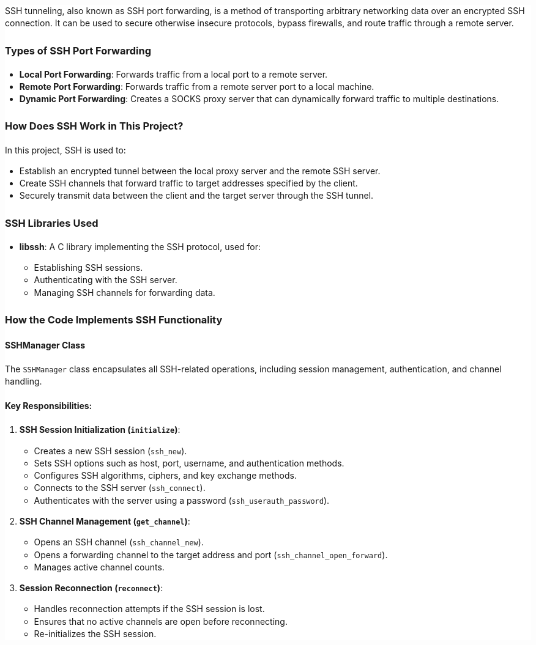 SSH tunneling, also known as SSH port forwarding, is a method of transporting arbitrary networking data over an encrypted SSH connection. It can be used to secure otherwise insecure protocols, bypass firewalls, and route traffic through a remote server.

### Types of SSH Port Forwarding

- **Local Port Forwarding**: Forwards traffic from a local port to a remote server.
- **Remote Port Forwarding**: Forwards traffic from a remote server port to a local machine.
- **Dynamic Port Forwarding**: Creates a SOCKS proxy server that can dynamically forward traffic to multiple destinations.

### How Does SSH Work in This Project?

In this project, SSH is used to:

- Establish an encrypted tunnel between the local proxy server and the remote SSH server.
- Create SSH channels that forward traffic to target addresses specified by the client.
- Securely transmit data between the client and the target server through the SSH tunnel.

### SSH Libraries Used

- **libssh**: A C library implementing the SSH protocol, used for:

  - Establishing SSH sessions.
  - Authenticating with the SSH server.
  - Managing SSH channels for forwarding data.

### How the Code Implements SSH Functionality

#### SSHManager Class

The `SSHManager` class encapsulates all SSH-related operations, including session management, authentication, and channel handling.

#### Key Responsibilities:

1. **SSH Session Initialization (`initialize`)**:

   - Creates a new SSH session (`ssh_new`).
   - Sets SSH options such as host, port, username, and authentication methods.
   - Configures SSH algorithms, ciphers, and key exchange methods.
   - Connects to the SSH server (`ssh_connect`).
   - Authenticates with the server using a password (`ssh_userauth_password`).

2. **SSH Channel Management (`get_channel`)**:

   - Opens an SSH channel (`ssh_channel_new`).
   - Opens a forwarding channel to the target address and port (`ssh_channel_open_forward`).
   - Manages active channel counts.

3. **Session Reconnection (`reconnect`)**:

   - Handles reconnection attempts if the SSH session is lost.
   - Ensures that no active channels are open before reconnecting.
   - Re-initializes the SSH session.
